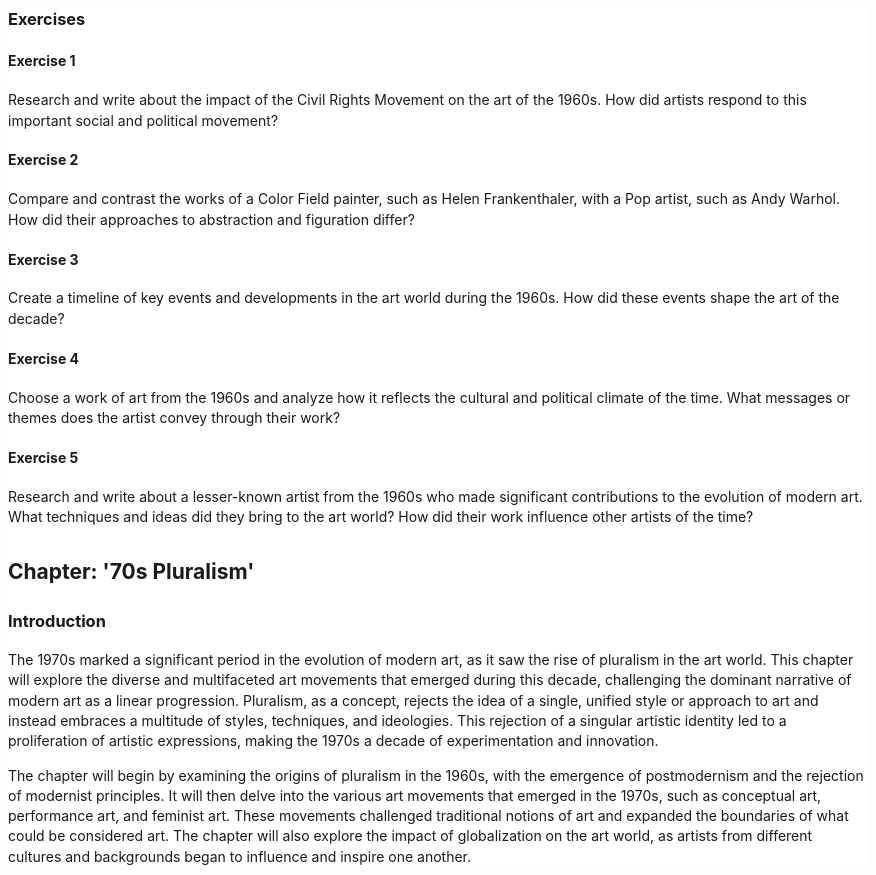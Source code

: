 

### Exercises

#### Exercise 1

Research and write about the impact of the Civil Rights Movement on the art of the 1960s. How did artists respond to this important social and political movement?



#### Exercise 2

Compare and contrast the works of a Color Field painter, such as Helen Frankenthaler, with a Pop artist, such as Andy Warhol. How did their approaches to abstraction and figuration differ?



#### Exercise 3

Create a timeline of key events and developments in the art world during the 1960s. How did these events shape the art of the decade?



#### Exercise 4

Choose a work of art from the 1960s and analyze how it reflects the cultural and political climate of the time. What messages or themes does the artist convey through their work?



#### Exercise 5

Research and write about a lesser-known artist from the 1960s who made significant contributions to the evolution of modern art. What techniques and ideas did they bring to the art world? How did their work influence other artists of the time?





## Chapter: '70s Pluralism'



### Introduction



The 1970s marked a significant period in the evolution of modern art, as it saw the rise of pluralism in the art world. This chapter will explore the diverse and multifaceted art movements that emerged during this decade, challenging the dominant narrative of modern art as a linear progression. Pluralism, as a concept, rejects the idea of a single, unified style or approach to art and instead embraces a multitude of styles, techniques, and ideologies. This rejection of a singular artistic identity led to a proliferation of artistic expressions, making the 1970s a decade of experimentation and innovation.



The chapter will begin by examining the origins of pluralism in the 1960s, with the emergence of postmodernism and the rejection of modernist principles. It will then delve into the various art movements that emerged in the 1970s, such as conceptual art, performance art, and feminist art. These movements challenged traditional notions of art and expanded the boundaries of what could be considered art. The chapter will also explore the impact of globalization on the art world, as artists from different cultures and backgrounds began to influence and inspire one another.
